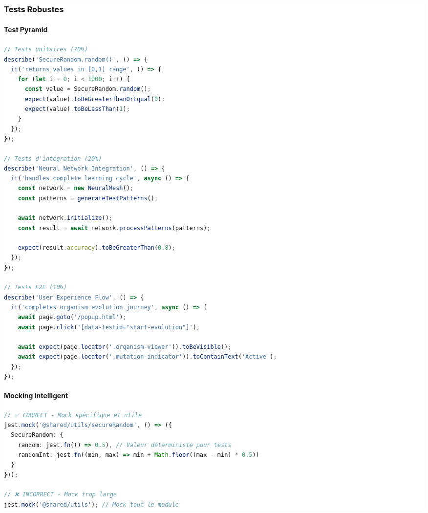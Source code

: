 
### Tests Robustes

#### Test Pyramid
```typescript
// Tests unitaires (70%)
describe('SecureRandom.random()', () => {
  it('returns values in [0,1) range', () => {
    for (let i = 0; i < 1000; i++) {
      const value = SecureRandom.random();
      expect(value).toBeGreaterThanOrEqual(0);
      expect(value).toBeLessThan(1);
    }
  });
});

// Tests d'intégration (20%)
describe('Neural Network Integration', () => {
  it('handles complete learning cycle', async () => {
    const network = new NeuralMesh();
    const patterns = generateTestPatterns();
    
    await network.initialize();
    const result = await network.processPatterns(patterns);
    
    expect(result.accuracy).toBeGreaterThan(0.8);
  });
});

// Tests E2E (10%)
describe('User Experience Flow', () => {
  it('completes organism evolution journey', async () => {
    await page.goto('/popup.html');
    await page.click('[data-testid="start-evolution"]');
    
    await expect(page.locator('.organism-viewer')).toBeVisible();
    await expect(page.locator('.mutation-indicator')).toContainText('Active');
  });
});
```

#### Mocking Intelligent
```typescript
// ✅ CORRECT - Mock spécifique et utile
jest.mock('@shared/utils/secureRandom', () => ({
  SecureRandom: {
    random: jest.fn(() => 0.5), // Valeur déterministe pour tests
    randomInt: jest.fn((min, max) => min + Math.floor((max - min) * 0.5))
  }
}));

// ❌ INCORRECT - Mock trop large
jest.mock('@shared/utils'); // Mock tout le module
```
